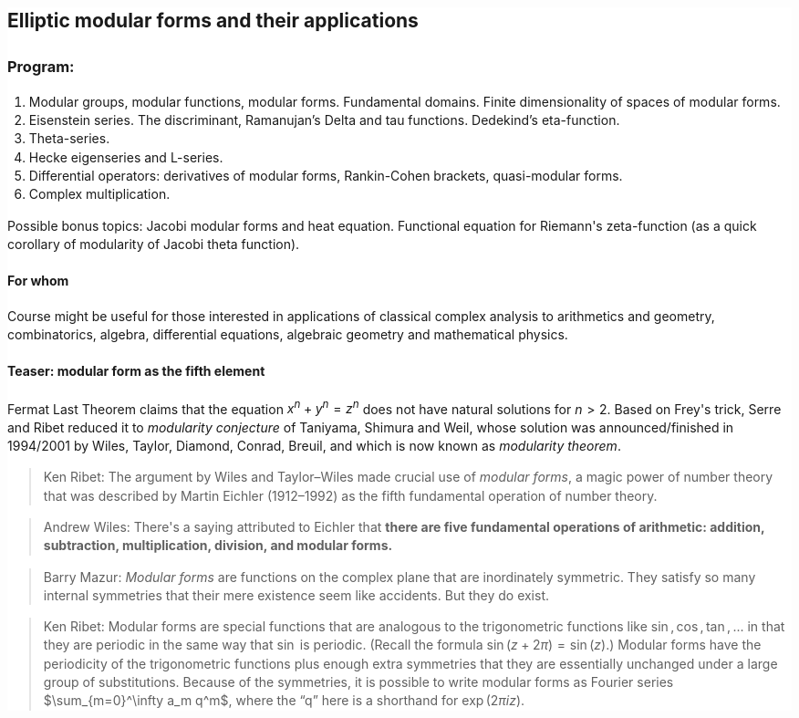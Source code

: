 ## Elliptic modular forms and their applications

### Program:

1. Modular groups, modular functions, modular forms. Fundamental domains. Finite dimensionality of spaces of modular forms.
2. Eisenstein series. The discriminant, Ramanujan’s Delta and tau functions. Dedekind’s eta-function.
3. Theta-series.
4. Hecke eigenseries and L-series.
5. Differential operators: derivatives of modular forms, Rankin-Cohen brackets, quasi-modular forms.
6. Complex multiplication.

Possible bonus topics: Jacobi modular forms and heat equation.
Functional equation for Riemann's zeta-function
(as a quick corollary of modularity of Jacobi theta function).

#### For whom

Course might be useful for those interested in applications of classical complex analysis to arithmetics and geometry, combinatorics, algebra, differential equations, algebraic geometry and mathematical physics.



#### Teaser: modular form as the fifth element

Fermat Last Theorem claims that the equation $x^n+y^n=z^n$ does not have natural solutions for $n>2$.
Based on Frey's trick, Serre and Ribet reduced it to *modularity conjecture* of Taniyama, Shimura and Weil,
whose solution was announced/finished in 1994/2001 by Wiles, Taylor, Diamond, Conrad, Breuil,
and which is now known as *modularity theorem*.

> Ken Ribet: The argument by Wiles and Taylor–Wiles made crucial use of *modular forms*, a magic power of number theory that was described by Martin Eichler (1912–1992) as the fifth fundamental operation of number theory.

> Andrew Wiles: There's a saying attributed to Eichler that 
**there are five fundamental operations of arithmetic: addition, subtraction, multiplication, division, and modular forms.**

> Barry Mazur: *Modular forms* are functions on the complex plane that are inordinately symmetric. They satisfy so many internal symmetries that their mere existence seem like accidents. But they do exist.

> Ken Ribet: Modular forms are special functions that are analogous to the trigonometric functions like $\sin, \cos, \tan,...$ in that they are periodic in the same way that $\sin$ is periodic. (Recall the formula $\sin(z + 2π) = \sin(z)$.) Modular forms have the periodicity of the trigonometric functions plus enough extra symmetries that they are essentially unchanged under a large group of substitutions.
Because of the symmetries, it is possible to write modular forms as Fourier series
$\sum_{m=0}^\infty a_m q^m$, where the “q” here is a shorthand for $\exp(2πiz)$.
